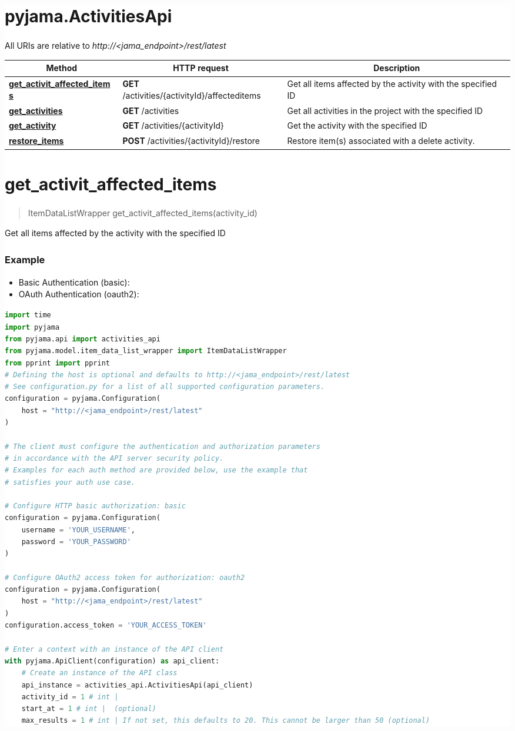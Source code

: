 # pyjama.ActivitiesApi

All URIs are relative to *http://<jama_endpoint>/rest/latest*

Method | HTTP request | Description
------------- | ------------- | -------------
[**get_activit_affected_items**](ActivitiesApi.md#get_activit_affected_items) | **GET** /activities/{activityId}/affecteditems | Get all items affected by the activity with the specified ID
[**get_activities**](ActivitiesApi.md#get_activities) | **GET** /activities | Get all activities in the project with the specified ID
[**get_activity**](ActivitiesApi.md#get_activity) | **GET** /activities/{activityId} | Get the activity with the specified ID
[**restore_items**](ActivitiesApi.md#restore_items) | **POST** /activities/{activityId}/restore | Restore item(s) associated with a delete activity.

# **get_activit_affected_items**

> ItemDataListWrapper get_activit_affected_items(activity_id)

Get all items affected by the activity with the specified ID

### Example

* Basic Authentication (basic):
* OAuth Authentication (oauth2):

```python
import time
import pyjama
from pyjama.api import activities_api
from pyjama.model.item_data_list_wrapper import ItemDataListWrapper
from pprint import pprint
# Defining the host is optional and defaults to http://<jama_endpoint>/rest/latest
# See configuration.py for a list of all supported configuration parameters.
configuration = pyjama.Configuration(
    host = "http://<jama_endpoint>/rest/latest"
)

# The client must configure the authentication and authorization parameters
# in accordance with the API server security policy.
# Examples for each auth method are provided below, use the example that
# satisfies your auth use case.

# Configure HTTP basic authorization: basic
configuration = pyjama.Configuration(
    username = 'YOUR_USERNAME',
    password = 'YOUR_PASSWORD'
)

# Configure OAuth2 access token for authorization: oauth2
configuration = pyjama.Configuration(
    host = "http://<jama_endpoint>/rest/latest"
)
configuration.access_token = 'YOUR_ACCESS_TOKEN'

# Enter a context with an instance of the API client
with pyjama.ApiClient(configuration) as api_client:
    # Create an instance of the API class
    api_instance = activities_api.ActivitiesApi(api_client)
    activity_id = 1 # int | 
    start_at = 1 # int |  (optional)
    max_results = 1 # int | If not set, this defaults to 20. This cannot be larger than 50 (optional)
```